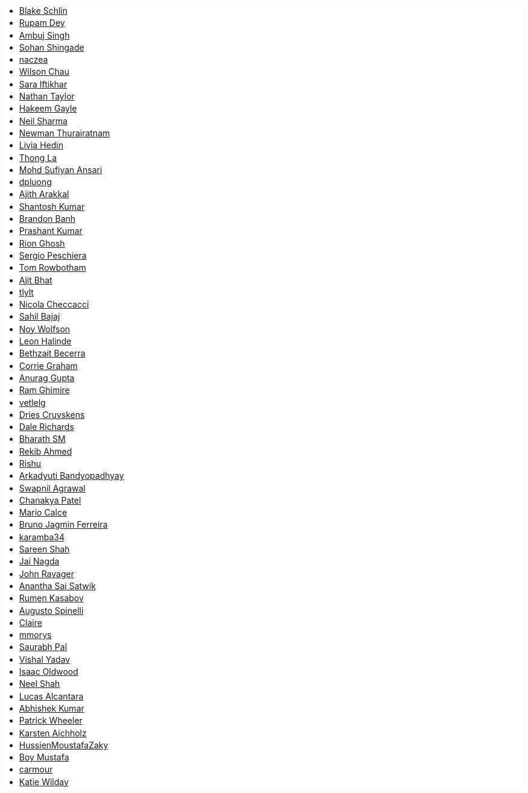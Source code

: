 -  [Blake Schlin](https://github.com/Bschlin)
-  [Rupam Dey](https://github.com/jonesjacky)
-  [Ambuj Singh](https://github.com/singhambuj)
-  [Sohan Shingade](https://github.com/sohan-shingade)
-  [naczea](https://github.com/naczea)
-  [Wilson Chau](https://github.com/a19950605)
-  [Sara Iftikhar](https://github.com/sara9i)
-  [Nathan Taylor](https://github.com/pecan.pine)
-  [Hakeem Gayle](https://github.com/hakeem123)
-  [Neil Sharma](https://github.com/neil-sharma-123)
-  [Newman Thurairatnam](https://github.com/NewmanJ1987)
-  [Livia Hedin](https://github.com/LivHed)
-  [Thong La](https://github.com/tkla)
-  [Mohd Sufiyan Ansari](https://github.com/suffisme)
-  [dpluong](https://github.com/dpluong)
-  [Ajith Arakkal](https://github.com/Ajith1202)
-  [Shantosh Kumar](https://github.com/shantoshkumar)
-  [Brandon Banh](https://github.com/Tigerstripes2013)
-  [Prashant Kumar](https://github.com/prashantk01)
-  [Rion Ghosh](https://github.com/Rion12)
-  [Sergio Peschiera](https://github.com/sergiopg)
-  [Tom Rowbotham](https://github.com/tomrowbo)
-  [Ajit Bhat](https://github.com/abhat3)
-  [tlylt](https://github.com/tlylt)
-  [Nicola Checcacci](https://github.com/stranicola)
-  [Sahil Bajaj](https://github.com/sahilbajaj82)
-  [Noy Wolfson](https://github.com/noywolfson)
-  [Leon Halinde](https://github.com/LeonHal)
-  [Bethzait Becerra](https://github.com/bethbecerra)
-  [Corrie Graham](https://github.com/CorrieGra)
-  [Anurag Gupta](https://github.com/anuraggupta29)
-  [Ram Ghimire](https://github.com/ramghimirecr7)
-  [vetlelg](https://github.com/vetlelg)
-  [Dries Cruyskens](https://github.com/DriesCruyskens)
-  [Dale Richards](https://github.com/sporksnail)
-  [Bharath SM](https://github.com/bharathsm)
-  [Rekib Ahmed](https://github.com/rekib0023)
-  [Rishu](https:github.com/rahulsinha2911)
-  [Arkadyuti Bandyopadhyay](https://github.com/ARKEOLOGIST)
-  [Swapnil Agrawal](https://github.com/swap2ag)
-  [Chanakya Patel](https://github.com/patelchanakya)
-  [Mario Calce](https://github.com/calcem)
-  [Bruno Jagmin Ferreira](https://github.com/brunowxd1)
-  [karamba34](https://github.com/karamba34)
-  [Sareen Shah](https://github.com/sareen279)
-  [Jai Nagda](https://github.com/jainagda)
-  [John Ravager](https://github.com/ravager-io)
-  [Anantha Sai Satwik](https://github.com/SaiSatwik2226)
-  [Rumen Kasabov](https://github.com/rkasabov)
-  [Augusto Spinelli](https://github.com/gutospinelli)
-  [Claire](https://github.com/claire-1)
-  [mmorys](https://github.com/mmorys)
-  [Saurabh Pal](https://github.com/bestpal97)
-  [Vishal Yadav](https://github.com/Vishal1297)
-  [Isaac Oldwood](https://github.com/IsaacOldwood)
-  [Neel Shah](https://github.com/ineelshah)
-  [Lucas Alcantara](https://github.com/Lukmin1999)
-  [Abhishek Kumar](https://github.com/abhishekrnc)
-  [Patrick Wheeler](https://github.com/vader-coder)
-  [Karsten Aichholz](https://github.com/karsten-aichholz)
-  [HussienMoustafaZaky](https://github.com/HussienMoustafa)
-  [Boy Mustafa](https://github.com/boymustafa)
-  [carmour](https://github.com/carmour)
-  [Katie Wilday](https://github.com/katiewilday)
